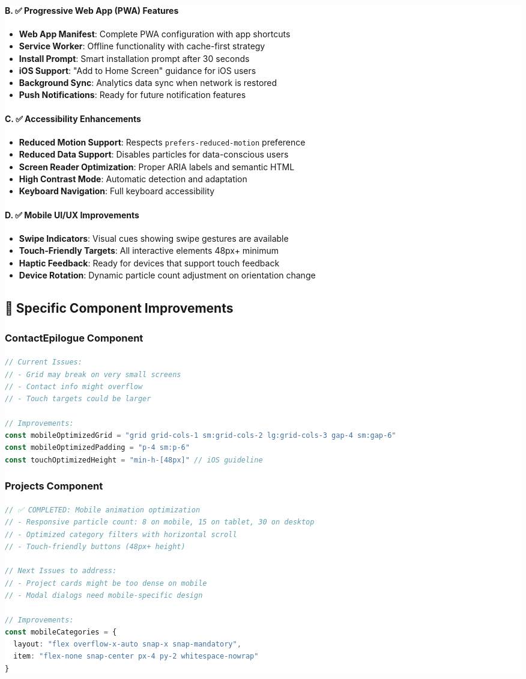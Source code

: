 #### B. ✅ Progressive Web App (PWA) Features
- **Web App Manifest**: Complete PWA configuration with app shortcuts
- **Service Worker**: Offline functionality with cache-first strategy
- **Install Prompt**: Smart installation prompt after 30 seconds
- **iOS Support**: "Add to Home Screen" guidance for iOS users
- **Background Sync**: Analytics data sync when network is restored
- **Push Notifications**: Ready for future notification features

#### C. ✅ Accessibility Enhancements
- **Reduced Motion Support**: Respects `prefers-reduced-motion` preference
- **Reduced Data Support**: Disables particles for data-conscious users
- **Screen Reader Optimization**: Proper ARIA labels and semantic HTML
- **High Contrast Mode**: Automatic detection and adaptation
- **Keyboard Navigation**: Full keyboard accessibility

#### D. ✅ Mobile UI/UX Improvements
- **Swipe Indicators**: Visual cues showing swipe gestures are available
- **Touch-Friendly Targets**: All interactive elements 48px+ minimum
- **Haptic Feedback**: Ready for devices that support touch feedback
- **Device Rotation**: Dynamic particle count adjustment on orientation change

## 🎨 Specific Component Improvements

### **ContactEpilogue Component**
```typescript
// Current Issues:
// - Grid may break on very small screens
// - Contact info might overflow
// - Touch targets could be larger

// Improvements:
const mobileOptimizedGrid = "grid grid-cols-1 sm:grid-cols-2 lg:grid-cols-3 gap-4 sm:gap-6"
const mobileOptimizedPadding = "p-4 sm:p-6"
const touchOptimizedHeight = "min-h-[48px]" // iOS guideline
```

### **Projects Component**
```typescript
// ✅ COMPLETED: Mobile animation optimization
// - Responsive particle count: 8 on mobile, 15 on tablet, 30 on desktop
// - Optimized category filters with horizontal scroll
// - Touch-friendly buttons (48px+ height)

// Next Issues to address:
// - Project cards might be too dense on mobile
// - Modal dialogs need mobile-specific design

// Improvements:
const mobileCategories = {
  layout: "flex overflow-x-auto snap-x snap-mandatory",
  item: "flex-none snap-center px-4 py-2 whitespace-nowrap"
}
```
